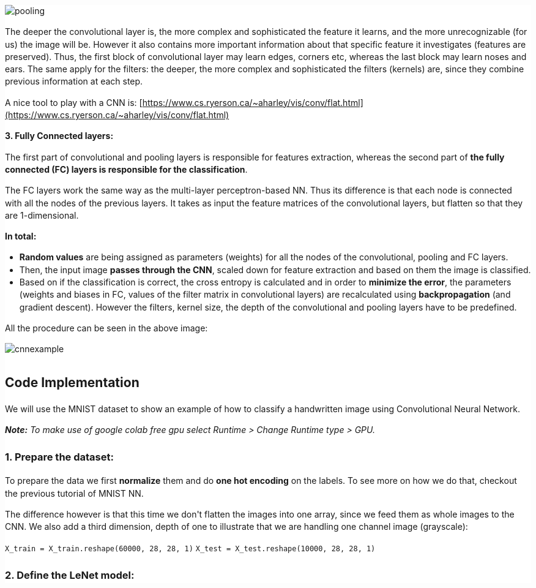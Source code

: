 ![pooling](https://user-images.githubusercontent.com/34197007/80314974-1490e980-87f5-11ea-8e98-a8f0d14861f3.png)

The deeper the convolutional layer is, the more complex and sophisticated the feature it learns, and the more unrecognizable (for us) the image will be. However it also contains more important information about that specific feature it investigates (features are preserved). Thus, the first block of convolutional layer may learn edges, corners etc, whereas the last block may learn noses and ears. The same apply for the filters: the deeper, the more complex and sophisticated the filters (kernels) are, since they combine previous information at each step.

A nice tool to play with a CNN is: [https://www.cs.ryerson.ca/~aharley/vis/conv/flat.html](https://www.cs.ryerson.ca/~aharley/vis/conv/flat.html)

**3. Fully Connected layers:**

The first part of convolutional and pooling layers is responsible for features extraction, whereas the second part of **the fully connected (FC) layers is responsible for the classification**.

The FC layers work the same way as the multi-layer perceptron-based NN. Thus its difference is that each node is connected with all the nodes of the previous layers. It takes as input the feature matrices of the convolutional layers, but flatten so that they are 1-dimensional.

**In total:**
- **Random values** are being assigned as parameters (weights) for all the nodes of the convolutional, pooling and FC layers.
- Then, the input image **passes through the CNN**, scaled down for feature extraction and based on them the image is classified.
- Based on if the classification is correct, the cross entropy  is calculated and in order to **minimize the error**, the parameters (weights and biases in FC, values of the filter matrix in convolutional layers) are recalculated using **backpropagation** (and gradient descent). However the filters, kernel size, the depth of the convolutional and pooling layers have to be predefined.

All the procedure can be seen in the above image:

<img width="905" alt="cnnexample" src="https://user-images.githubusercontent.com/34197007/80314987-16f34380-87f5-11ea-8e58-1f00dcab22ea.PNG">

## Code Implementation

We will use the MNIST dataset to show an example of how to classify a handwritten image using Convolutional Neural Network. 

***Note:** To make use of google colab free gpu select Runtime > Change Runtime type > GPU.*

### 1. Prepare the dataset:

To prepare the data we first **normalize** them and do **one hot encoding** on the labels. To see more on how we do that, checkout the previous tutorial of MNIST NN.

The difference however is that this time we don't flatten the images into one array, since we feed them as whole images to the CNN. We also add a third dimension, depth of one to illustrate that we are handling one channel image (grayscale):

`X_train = X_train.reshape(60000, 28, 28, 1)`
`X_test = X_test.reshape(10000, 28, 28, 1)`

### 2. Define the LeNet model:
